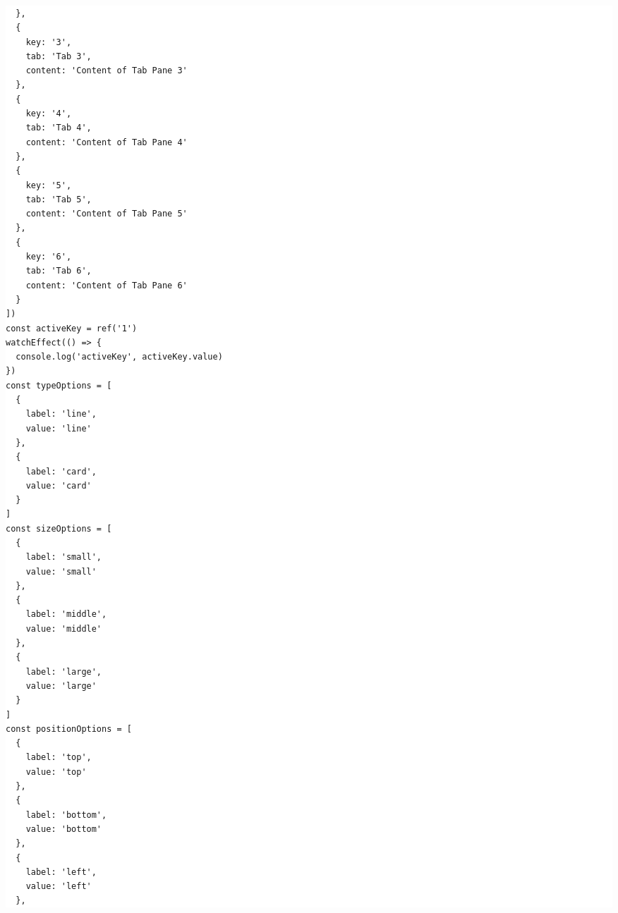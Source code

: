 ```vue
  },
  {
    key: '3',
    tab: 'Tab 3',
    content: 'Content of Tab Pane 3'
  },
  {
    key: '4',
    tab: 'Tab 4',
    content: 'Content of Tab Pane 4'
  },
  {
    key: '5',
    tab: 'Tab 5',
    content: 'Content of Tab Pane 5'
  },
  {
    key: '6',
    tab: 'Tab 6',
    content: 'Content of Tab Pane 6'
  }
])
const activeKey = ref('1')
watchEffect(() => {
  console.log('activeKey', activeKey.value)
})
const typeOptions = [
  {
    label: 'line',
    value: 'line'
  },
  {
    label: 'card',
    value: 'card'
  }
]
const sizeOptions = [
  {
    label: 'small',
    value: 'small'
  },
  {
    label: 'middle',
    value: 'middle'
  },
  {
    label: 'large',
    value: 'large'
  }
]
const positionOptions = [
  {
    label: 'top',
    value: 'top'
  },
  {
    label: 'bottom',
    value: 'bottom'
  },
  {
    label: 'left',
    value: 'left'
  },
```